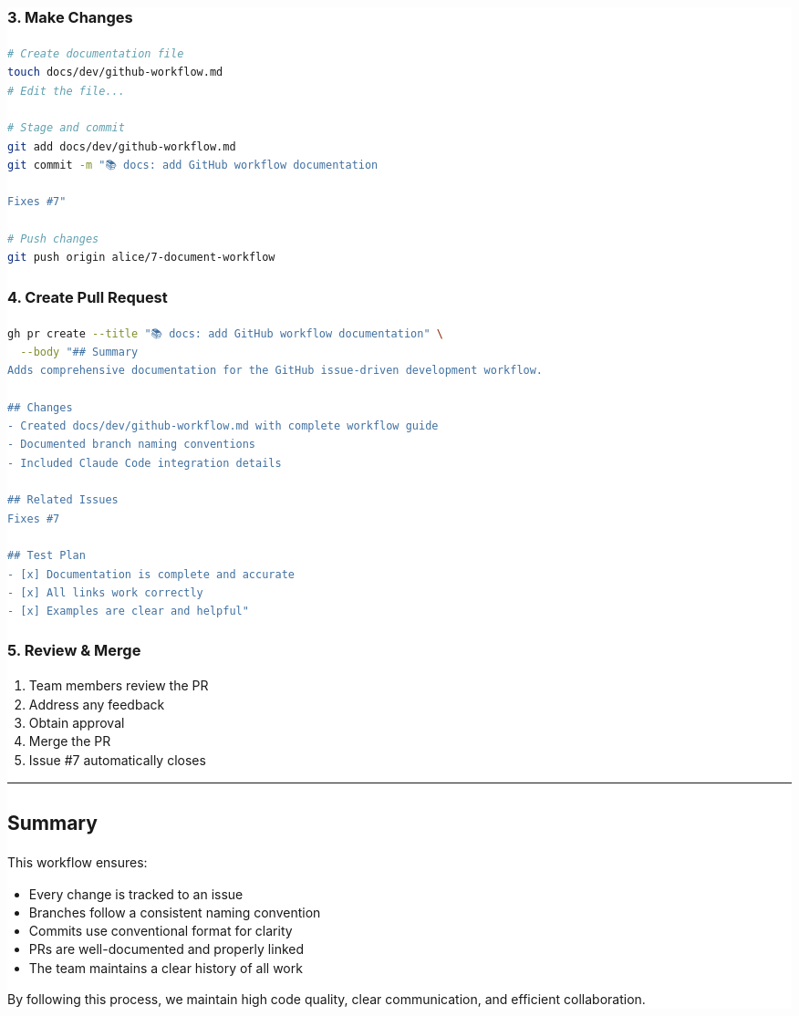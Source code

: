### 3. Make Changes

```bash
# Create documentation file
touch docs/dev/github-workflow.md
# Edit the file...

# Stage and commit
git add docs/dev/github-workflow.md
git commit -m "📚 docs: add GitHub workflow documentation

Fixes #7"

# Push changes
git push origin alice/7-document-workflow
```

### 4. Create Pull Request

```bash
gh pr create --title "📚 docs: add GitHub workflow documentation" \
  --body "## Summary
Adds comprehensive documentation for the GitHub issue-driven development workflow.

## Changes
- Created docs/dev/github-workflow.md with complete workflow guide
- Documented branch naming conventions
- Included Claude Code integration details

## Related Issues
Fixes #7

## Test Plan
- [x] Documentation is complete and accurate
- [x] All links work correctly
- [x] Examples are clear and helpful"
```

### 5. Review & Merge

1. Team members review the PR
2. Address any feedback
3. Obtain approval
4. Merge the PR
5. Issue #7 automatically closes

---

## Summary

This workflow ensures:
- Every change is tracked to an issue
- Branches follow a consistent naming convention
- Commits use conventional format for clarity
- PRs are well-documented and properly linked
- The team maintains a clear history of all work

By following this process, we maintain high code quality, clear communication, and efficient collaboration.
